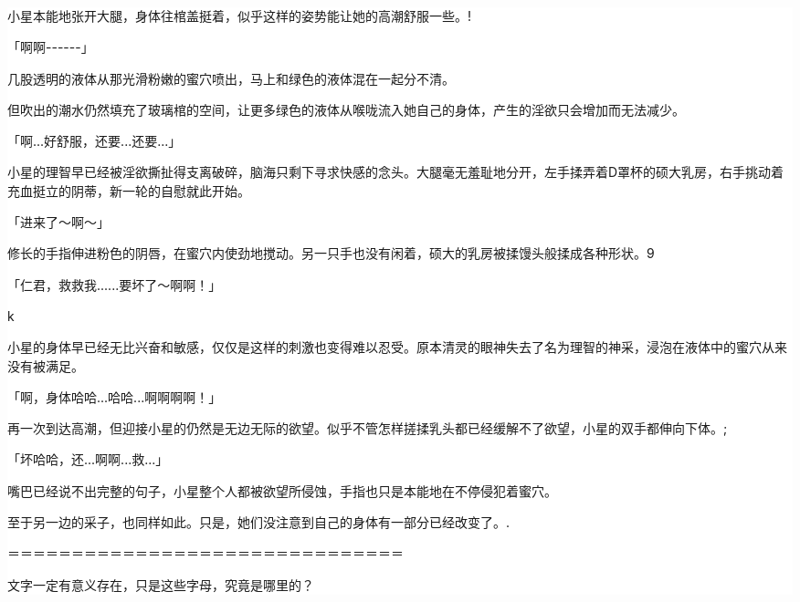 小星本能地张开大腿，身体往棺盖挺着，似乎这样的姿势能让她的高潮舒服一些。!





「啊啊------」



几股透明的液体从那光滑粉嫩的蜜穴喷出，马上和绿色的液体混在一起分不清。





但吹出的潮水仍然填充了玻璃棺的空间，让更多绿色的液体从喉咙流入她自己的身体，产生的淫欲只会增加而无法减少。



「啊...好舒服，还要...还要...」



小星的理智早已经被淫欲撕扯得支离破碎，脑海只剩下寻求快感的念头。大腿毫无羞耻地分开，左手揉弄着D罩杯的硕大乳房，右手挑动着充血挺立的阴蒂，新一轮的自慰就此开始。



「进来了～啊～」





修长的手指伸进粉色的阴唇，在蜜穴内使劲地搅动。另一只手也没有闲着，硕大的乳房被揉馒头般揉成各种形状。9



「仁君，救救我......要坏了～啊啊！」

k



小星的身体早已经无比兴奋和敏感，仅仅是这样的刺激也变得难以忍受。原本清灵的眼神失去了名为理智的神采，浸泡在液体中的蜜穴从来没有被满足。





「啊，身体哈哈...哈哈...啊啊啊啊！」



再一次到达高潮，但迎接小星的仍然是无边无际的欲望。似乎不管怎样搓揉乳头都已经缓解不了欲望，小星的双手都伸向下体。;



「坏哈哈，还...啊啊...救...」



嘴巴已经说不出完整的句子，小星整个人都被欲望所侵蚀，手指也只是本能地在不停侵犯着蜜穴。



至于另一边的采子，也同样如此。只是，她们没注意到自己的身体有一部分已经改变了。.



＝＝＝＝＝＝＝＝＝＝＝＝＝＝＝＝＝＝＝＝＝＝＝＝＝＝＝＝＝＝＝







文字一定有意义存在，只是这些字母，究竟是哪里的？
